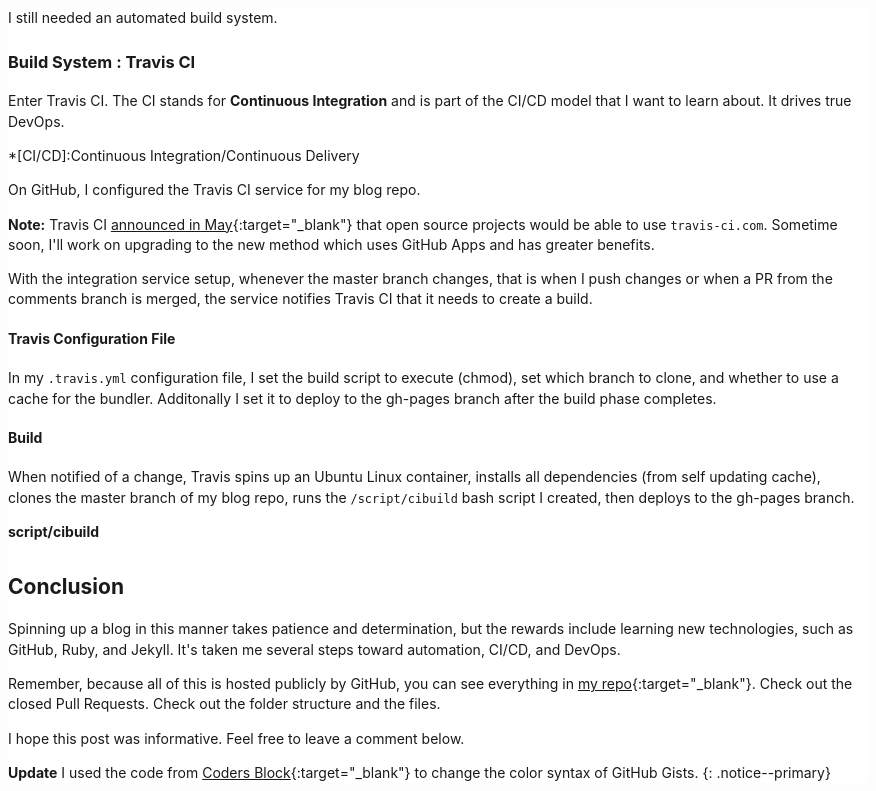I still needed an automated build system.

### Build System : Travis CI

Enter Travis CI. The CI stands for **Continuous Integration** and is part of the CI/CD model that I want to learn about.
It drives true DevOps.

*[CI/CD]:Continuous Integration/Continuous Delivery

On GitHub, I configured the Travis CI service for my blog repo.

**Note:** Travis CI [announced in May](https://docs.travis-ci.com/user/open-source-on-travis-ci-com/){:target="_blank"}
that open source projects would be able to use `travis-ci.com`. Sometime soon, I'll work on upgrading to the new method
which uses GitHub Apps and has greater benefits.

With the integration service setup, whenever the master branch changes, that is when I push changes or when a PR from
the comments branch is merged, the service notifies Travis CI that it needs to create a build.

#### Travis Configuration File

In my `.travis.yml` configuration file, I set the build script to execute (chmod), set which branch to clone, and
whether to use a cache for the bundler. Additonally I set it to deploy to the gh-pages branch after the build phase
completes.

#### Build

When notified of a change, Travis spins up an Ubuntu Linux container, installs all dependencies (from self updating
cache), clones the master branch of my blog repo, runs the `/script/cibuild` bash script I created, then deploys to the
gh-pages branch.

**script/cibuild**

<script src="https://gist.github.com/thedavecarroll/74438e76f6d0de1a77d09bcd956d4203.js"></script>

## Conclusion

Spinning up a blog in this manner takes patience and determination, but the rewards include learning new technologies,
such as GitHub, Ruby, and Jekyll. It's taken me several steps toward automation, CI/CD, and DevOps.

Remember, because all of this is hosted publicly by GitHub, you can see everything in
[my repo](https://github.com/thedavecarroll/powershell.anovelidea.org){:target="_blank"}. Check out the closed Pull
Requests. Check out the folder structure and the files.

I hope this post was informative. Feel free to leave a comment below.

**Update**
I used the code from [Coders Block](https://codersblock.com/blog/customizing-github-gists/){:target="_blank"} to change
the color syntax of GitHub Gists.
{: .notice--primary}